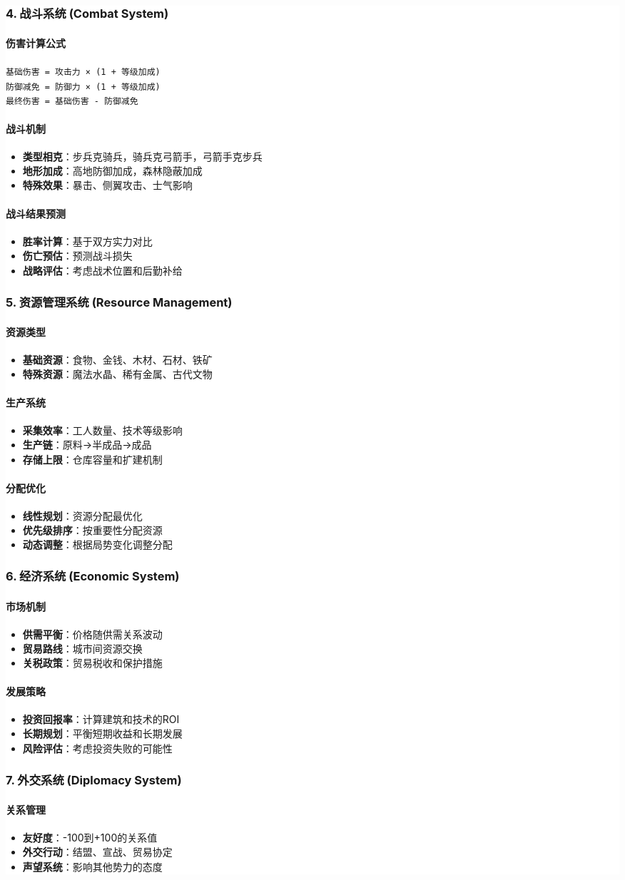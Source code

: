 ### 4. 战斗系统 (Combat System)

#### 伤害计算公式
```
基础伤害 = 攻击力 × (1 + 等级加成)
防御减免 = 防御力 × (1 + 等级加成)
最终伤害 = 基础伤害 - 防御减免
```

#### 战斗机制
- **类型相克**：步兵克骑兵，骑兵克弓箭手，弓箭手克步兵
- **地形加成**：高地防御加成，森林隐蔽加成
- **特殊效果**：暴击、侧翼攻击、士气影响

#### 战斗结果预测
- **胜率计算**：基于双方实力对比
- **伤亡预估**：预测战斗损失
- **战略评估**：考虑战术位置和后勤补给

### 5. 资源管理系统 (Resource Management)

#### 资源类型
- **基础资源**：食物、金钱、木材、石材、铁矿
- **特殊资源**：魔法水晶、稀有金属、古代文物

#### 生产系统
- **采集效率**：工人数量、技术等级影响
- **生产链**：原料→半成品→成品
- **存储上限**：仓库容量和扩建机制

#### 分配优化
- **线性规划**：资源分配最优化
- **优先级排序**：按重要性分配资源
- **动态调整**：根据局势变化调整分配

### 6. 经济系统 (Economic System)

#### 市场机制
- **供需平衡**：价格随供需关系波动
- **贸易路线**：城市间资源交换
- **关税政策**：贸易税收和保护措施

#### 发展策略
- **投资回报率**：计算建筑和技术的ROI
- **长期规划**：平衡短期收益和长期发展
- **风险评估**：考虑投资失败的可能性

### 7. 外交系统 (Diplomacy System)

#### 关系管理
- **友好度**：-100到+100的关系值
- **外交行动**：结盟、宣战、贸易协定
- **声望系统**：影响其他势力的态度
